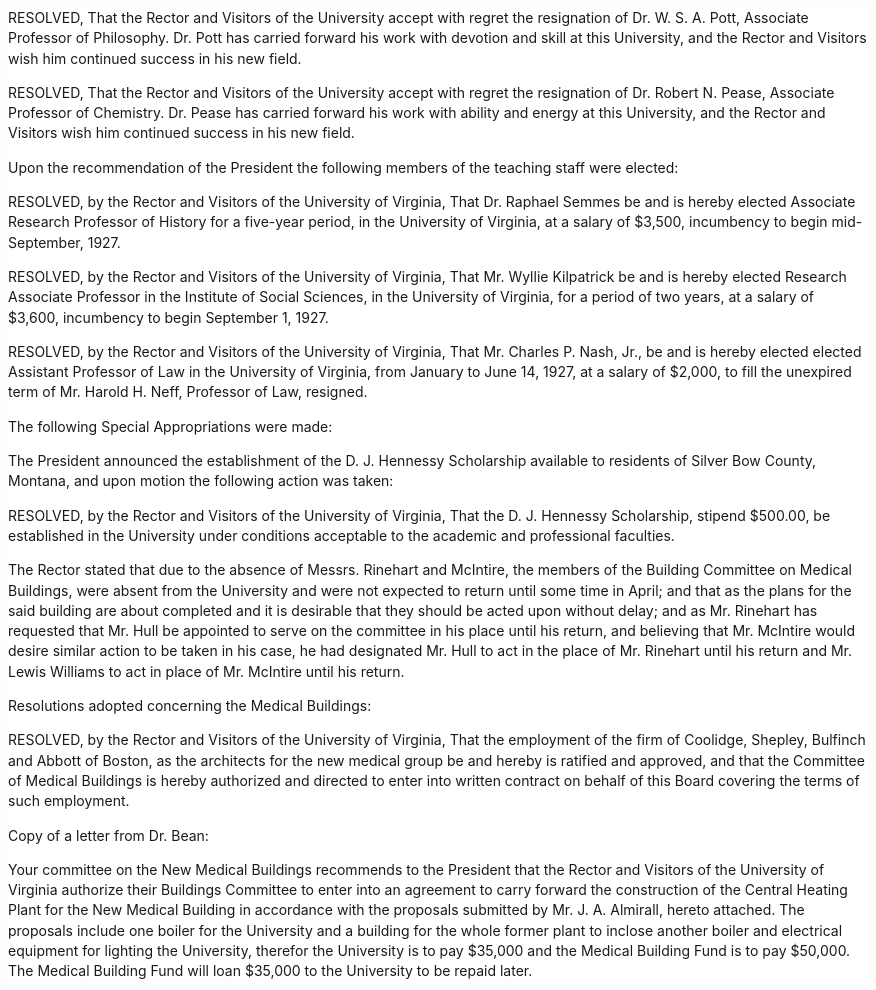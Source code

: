 RESOLVED, That the Rector and Visitors of the University accept with regret the resignation of Dr. W. S. A. Pott, Associate Professor of Philosophy. Dr. Pott has carried forward his work with devotion and skill at this University, and the Rector and Visitors wish him continued success in his new field.

RESOLVED, That the Rector and Visitors of the University accept with regret the resignation of Dr. Robert N. Pease, Associate Professor of Chemistry. Dr. Pease has carried forward his work with ability and energy at this University, and the Rector and Visitors wish him continued success in his new field.

Upon the recommendation of the President the following members of the teaching staff were elected:

RESOLVED, by the Rector and Visitors of the University of Virginia, That Dr. Raphael Semmes be and is hereby elected Associate Research Professor of History for a five-year period, in the University of Virginia, at a salary of $3,500, incumbency to begin mid-September, 1927.

RESOLVED, by the Rector and Visitors of the University of Virginia, That Mr. Wyllie Kilpatrick be and is hereby elected Research Associate Professor in the Institute of Social Sciences, in the University of Virginia, for a period of two years, at a salary of $3,600, incumbency to begin September 1, 1927.

RESOLVED, by the Rector and Visitors of the University of Virginia, That Mr. Charles P. Nash, Jr., be and is hereby elected elected Assistant Professor of Law in the University of Virginia, from January to June 14, 1927, at a salary of $2,000, to fill the unexpired term of Mr. Harold H. Neff, Professor of Law, resigned.

The following Special Appropriations were made:

The President announced the establishment of the D. J. Hennessy Scholarship available to residents of Silver Bow County, Montana, and upon motion the following action was taken:

RESOLVED, by the Rector and Visitors of the University of Virginia, That the D. J. Hennessy Scholarship, stipend $500.00, be established in the University under conditions acceptable to the academic and professional faculties.

The Rector stated that due to the absence of Messrs. Rinehart and McIntire, the members of the Building Committee on Medical Buildings, were absent from the University and were not expected to return until some time in April; and that as the plans for the said building are about completed and it is desirable that they should be acted upon without delay; and as Mr. Rinehart has requested that Mr. Hull be appointed to serve on the committee in his place until his return, and believing that Mr. McIntire would desire similar action to be taken in his case, he had designated Mr. Hull to act in the place of Mr. Rinehart until his return and Mr. Lewis Williams to act in place of Mr. McIntire until his return.

Resolutions adopted concerning the Medical Buildings:

RESOLVED, by the Rector and Visitors of the University of Virginia, That the employment of the firm of Coolidge, Shepley, Bulfinch and Abbott of Boston, as the architects for the new medical group be and hereby is ratified and approved, and that the Committee of Medical Buildings is hereby authorized and directed to enter into written contract on behalf of this Board covering the terms of such employment.

Copy of a letter from Dr. Bean:

Your committee on the New Medical Buildings recommends to the President that the Rector and Visitors of the University of Virginia authorize their Buildings Committee to enter into an agreement to carry forward the construction of the Central Heating Plant for the New Medical Building in accordance with the proposals submitted by Mr. J. A. Almirall, hereto attached. The proposals include one boiler for the University and a building for the whole former plant to inclose another boiler and electrical equipment for lighting the University, therefor the University is to pay $35,000 and the Medical Building Fund is to pay $50,000. The Medical Building Fund will loan $35,000 to the University to be repaid later.
